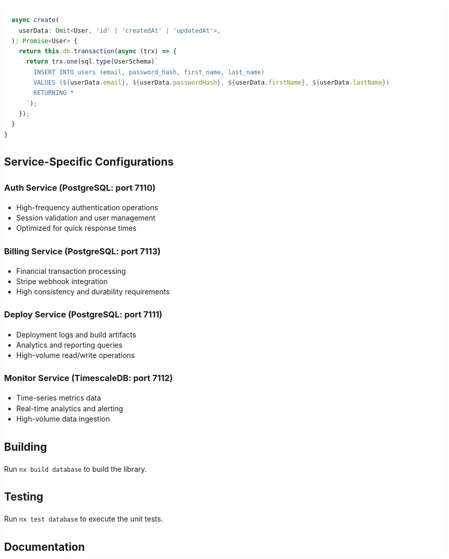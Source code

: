 ```typescript

  async create(
    userData: Omit<User, 'id' | 'createdAt' | 'updatedAt'>,
  ): Promise<User> {
    return this.db.transaction(async (trx) => {
      return trx.one(sql.type(UserSchema)`
        INSERT INTO users (email, password_hash, first_name, last_name)
        VALUES (${userData.email}, ${userData.passwordHash}, ${userData.firstName}, ${userData.lastName})
        RETURNING *
      `);
    });
  }
}
```

## Service-Specific Configurations

### Auth Service (PostgreSQL: port 7110)

- High-frequency authentication operations
- Session validation and user management
- Optimized for quick response times

### Billing Service (PostgreSQL: port 7113)

- Financial transaction processing
- Stripe webhook integration
- High consistency and durability requirements

### Deploy Service (PostgreSQL: port 7111)

- Deployment logs and build artifacts
- Analytics and reporting queries
- High-volume read/write operations

### Monitor Service (TimescaleDB: port 7112)

- Time-series metrics data
- Real-time analytics and alerting
- High-volume data ingestion

## Building

Run `nx build database` to build the library.

## Testing

Run `nx test database` to execute the unit tests.

## Documentation
